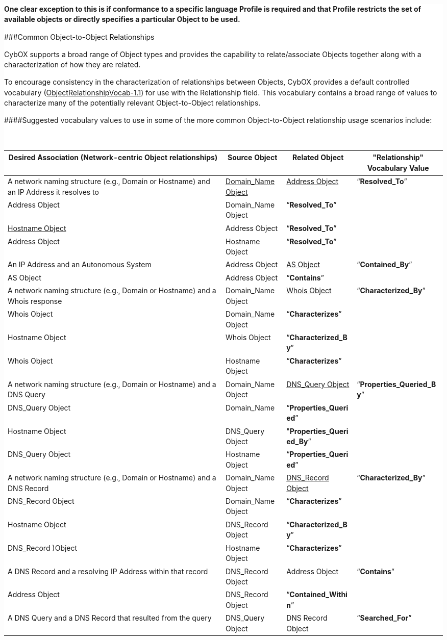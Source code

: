 **One clear exception to this is if conformance to a specific language Profile is required and that Profile restricts the set of available objects or directly specifies a particular Object to be used.**


###Common Object-to-Object Relationships

CybOX supports a broad range of Object types and provides the capability to relate/associate Objects together along with a characterization of how they are related. 

To encourage consistency in the characterization of relationships between Objects, CybOX provides a default controlled vocabulary ([ObjectRelationshipVocab-1.1](http://stixproject.github.io/data-model/1.1.1/cyboxVocabs/ObjectRelationshipVocab-1.1/)) for use with the Relationship field. This vocabulary contains a broad range of values to characterize many of the potentially relevant Object-to-Object relationships.

####Suggested vocabulary values to use in some of the more common Object-to-Object relationship usage scenarios include:

<br/>

**Desired Association (Network-centric Object relationships)**|**Source Object**|**Related Object**|**"Relationship" Vocabulary Value**
---------------------- | ---------- | ---------- | -----------
A network naming structure (e.g., Domain or Hostname) and an IP Address it resolves to | [Domain_Name Object](http://stixproject.github.io/data-model/1.1.1/DomainNameObj/DomainNameObjectType/) | [Address Object](http://stixproject.github.io/data-model/1.1.1/AddressObj/AddressObjectType/) |  “**Resolved_To**”
 | Address Object | Domain_Name Object |  “**Resolved_To**”
 | [Hostname Object](http://stixproject.github.io/data-model/1.1.1/HostnameObj/HostnameObjectType/) |  Address Object | “**Resolved_To**”
 | Address Object  | Hostname Object  |  “**Resolved_To**”
An IP Address and an Autonomous System | Address Object  | [AS Object](http://stixproject.github.io/data-model/1.1.1/ASObj/ASObjectType/)  |  “**Contained_By**”
 | AS Object  | Address Object  |  “**Contains**”
A network naming structure (e.g., Domain or Hostname) and a Whois response | Domain_Name Object  | [Whois Object](http://stixproject.github.io/data-model/1.1.1/WhoisObj/WhoisObjectType/)  |  “**Characterized_By**”
 | Whois Object  | Domain_Name Object  |  “**Characterizes**”
 | Hostname Object  | Whois Object  |  “**Characterized_By**”
 | Whois Object  | Hostname Object  |  “**Characterizes**”
A network naming structure (e.g., Domain or Hostname) and a DNS Query | Domain_Name Object  | [DNS_Query Object](http://stixproject.github.io/data-model/1.1.1/DNSQueryObj/DNSQueryObjectType/)  |  “**Properties_Queried_By**”
 | DNS_Query Object  | Domain_Name  |  “**Properties_Queried**”
 | Hostname Object  | DNS_Query Object  |  "**Properties_Queried_By**”
 | DNS_Query Object  | Hostname Object  |  “**Properties_Queried**”
A network naming structure (e.g., Domain or Hostname) and a DNS Record | Domain_Name Object  | [DNS_Record Object](http://stixproject.github.io/data-model/1.1.1/DNSRecordObj/DNSRecordObjectType/)  |  “**Characterized_By**”
 | DNS_Record Object  | Domain_Name Object  |  “**Characterizes**”
 | Hostname Object  | DNS_Record Object  |  “**Characterized_By**”
 | DNS_Record )Object | Hostname Object  |  “**Characterizes**”
A DNS Record and a resolving IP Address within that record | DNS_Record Object  | Address Object  |  “**Contains**”
 | Address Object  | DNS_Record Object   |  “**Contained_Within**”
A DNS Query and a DNS Record that resulted from the query | DNS_Query Object  | DNS Record Object  |  “**Searched_For**”